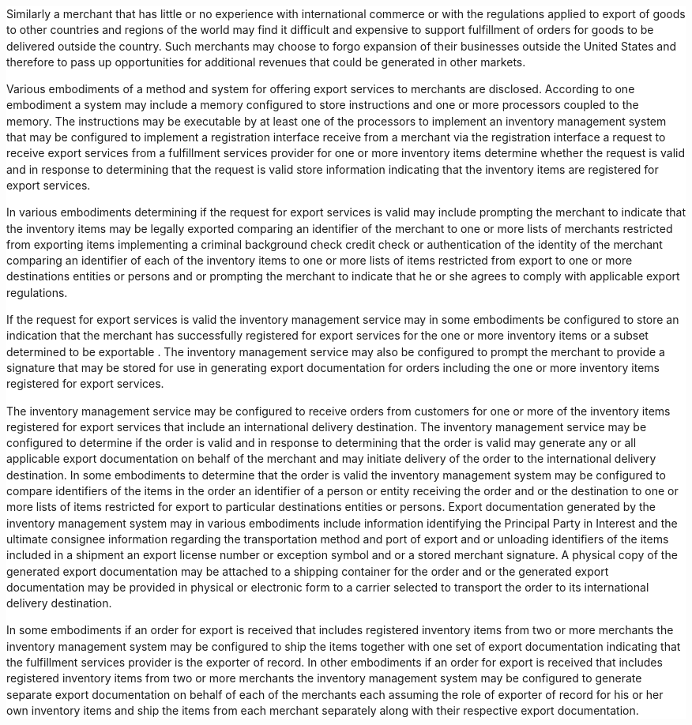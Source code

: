 Similarly a merchant that has little or no experience with international commerce or with the regulations applied to export of goods to other countries and regions of the world may find it difficult and expensive to support fulfillment of orders for goods to be delivered outside the country. Such merchants may choose to forgo expansion of their businesses outside the United States and therefore to pass up opportunities for additional revenues that could be generated in other markets.

Various embodiments of a method and system for offering export services to merchants are disclosed. According to one embodiment a system may include a memory configured to store instructions and one or more processors coupled to the memory. The instructions may be executable by at least one of the processors to implement an inventory management system that may be configured to implement a registration interface receive from a merchant via the registration interface a request to receive export services from a fulfillment services provider for one or more inventory items determine whether the request is valid and in response to determining that the request is valid store information indicating that the inventory items are registered for export services.

In various embodiments determining if the request for export services is valid may include prompting the merchant to indicate that the inventory items may be legally exported comparing an identifier of the merchant to one or more lists of merchants restricted from exporting items implementing a criminal background check credit check or authentication of the identity of the merchant comparing an identifier of each of the inventory items to one or more lists of items restricted from export to one or more destinations entities or persons and or prompting the merchant to indicate that he or she agrees to comply with applicable export regulations.

If the request for export services is valid the inventory management service may in some embodiments be configured to store an indication that the merchant has successfully registered for export services for the one or more inventory items or a subset determined to be exportable . The inventory management service may also be configured to prompt the merchant to provide a signature that may be stored for use in generating export documentation for orders including the one or more inventory items registered for export services.

The inventory management service may be configured to receive orders from customers for one or more of the inventory items registered for export services that include an international delivery destination. The inventory management service may be configured to determine if the order is valid and in response to determining that the order is valid may generate any or all applicable export documentation on behalf of the merchant and may initiate delivery of the order to the international delivery destination. In some embodiments to determine that the order is valid the inventory management system may be configured to compare identifiers of the items in the order an identifier of a person or entity receiving the order and or the destination to one or more lists of items restricted for export to particular destinations entities or persons. Export documentation generated by the inventory management system may in various embodiments include information identifying the Principal Party in Interest and the ultimate consignee information regarding the transportation method and port of export and or unloading identifiers of the items included in a shipment an export license number or exception symbol and or a stored merchant signature. A physical copy of the generated export documentation may be attached to a shipping container for the order and or the generated export documentation may be provided in physical or electronic form to a carrier selected to transport the order to its international delivery destination.

In some embodiments if an order for export is received that includes registered inventory items from two or more merchants the inventory management system may be configured to ship the items together with one set of export documentation indicating that the fulfillment services provider is the exporter of record. In other embodiments if an order for export is received that includes registered inventory items from two or more merchants the inventory management system may be configured to generate separate export documentation on behalf of each of the merchants each assuming the role of exporter of record for his or her own inventory items and ship the items from each merchant separately along with their respective export documentation.
